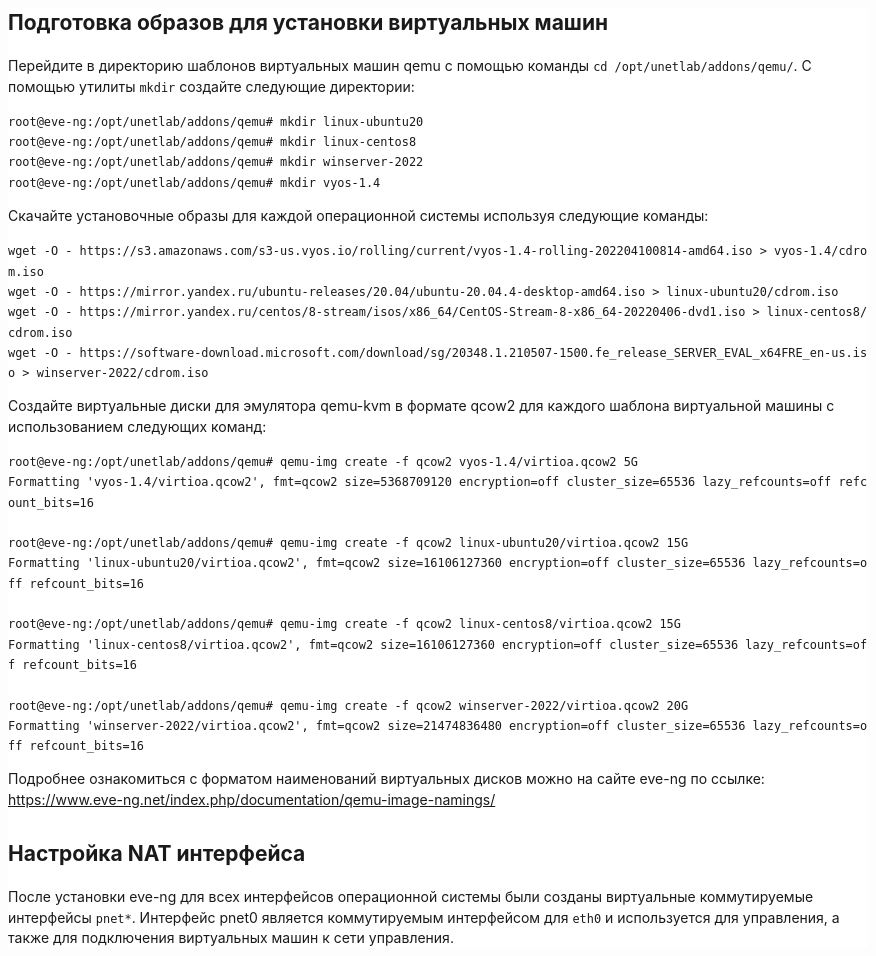 ## Подготовка образов для установки виртуальных машин

Перейдите в директорию шаблонов виртуальных машин qemu с помощью команды ``cd /opt/unetlab/addons/qemu/``. С помощью утилиты ``mkdir`` создайте следующие директории:

```
root@eve-ng:/opt/unetlab/addons/qemu# mkdir linux-ubuntu20
root@eve-ng:/opt/unetlab/addons/qemu# mkdir linux-centos8
root@eve-ng:/opt/unetlab/addons/qemu# mkdir winserver-2022
root@eve-ng:/opt/unetlab/addons/qemu# mkdir vyos-1.4
```

Скачайте установочные образы для каждой операционной системы используя следующие команды:

```
wget -O - https://s3.amazonaws.com/s3-us.vyos.io/rolling/current/vyos-1.4-rolling-202204100814-amd64.iso > vyos-1.4/cdrom.iso
wget -O - https://mirror.yandex.ru/ubuntu-releases/20.04/ubuntu-20.04.4-desktop-amd64.iso > linux-ubuntu20/cdrom.iso
wget -O - https://mirror.yandex.ru/centos/8-stream/isos/x86_64/CentOS-Stream-8-x86_64-20220406-dvd1.iso > linux-centos8/cdrom.iso
wget -O - https://software-download.microsoft.com/download/sg/20348.1.210507-1500.fe_release_SERVER_EVAL_x64FRE_en-us.iso > winserver-2022/cdrom.iso
```

Создайте виртуальные диски для эмулятора qemu-kvm в формате qcow2 для каждого шаблона виртуальной машины с использованием следующих команд:

```
root@eve-ng:/opt/unetlab/addons/qemu# qemu-img create -f qcow2 vyos-1.4/virtioa.qcow2 5G
Formatting 'vyos-1.4/virtioa.qcow2', fmt=qcow2 size=5368709120 encryption=off cluster_size=65536 lazy_refcounts=off refcount_bits=16

root@eve-ng:/opt/unetlab/addons/qemu# qemu-img create -f qcow2 linux-ubuntu20/virtioa.qcow2 15G
Formatting 'linux-ubuntu20/virtioa.qcow2', fmt=qcow2 size=16106127360 encryption=off cluster_size=65536 lazy_refcounts=off refcount_bits=16

root@eve-ng:/opt/unetlab/addons/qemu# qemu-img create -f qcow2 linux-centos8/virtioa.qcow2 15G
Formatting 'linux-centos8/virtioa.qcow2', fmt=qcow2 size=16106127360 encryption=off cluster_size=65536 lazy_refcounts=off refcount_bits=16

root@eve-ng:/opt/unetlab/addons/qemu# qemu-img create -f qcow2 winserver-2022/virtioa.qcow2 20G
Formatting 'winserver-2022/virtioa.qcow2', fmt=qcow2 size=21474836480 encryption=off cluster_size=65536 lazy_refcounts=off refcount_bits=16
```

Подробнее ознакомиться с форматом наименований виртуальных дисков можно на сайте eve-ng по ссылке: https://www.eve-ng.net/index.php/documentation/qemu-image-namings/ 

## Настройка NAT интерфейса

После установки eve-ng для всех интерфейсов операционной системы были созданы виртуальные коммутируемые интерфейсы ```pnet*```. Интерфейс pnet0 является коммутируемым интерфейсом для  ```eth0``` и используется для управления, а также для подключения виртуальных машин к сети управления.
